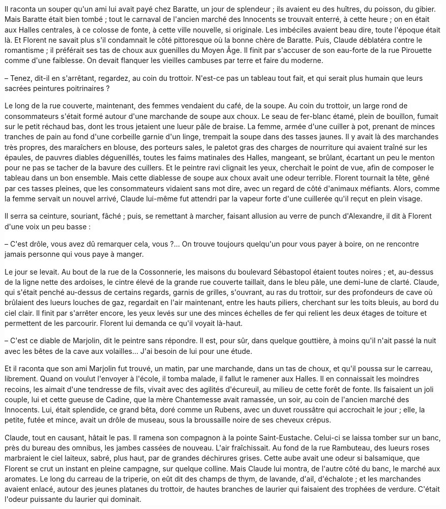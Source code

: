 Il raconta un souper qu'un ami lui avait payé chez Baratte, un jour de splendeur ; ils avaient eu des huîtres, du poisson, du gibier. Mais Baratte était bien tombé ; tout le carnaval de l'ancien marché des Innocents se trouvait enterré, à cette heure ; on en était aux Halles centrales, à ce colosse de fonte, à cette ville nouvelle, si originale. Les imbéciles avaient beau dire, toute l'époque était là. Et Florent ne savait plus s'il condamnait le côté pittoresque où la bonne chère de Baratte. Puis, Claude déblatéra contre le romantisme ; il préférait ses tas de choux aux guenilles du Moyen Âge. Il finit par s'accuser de son eau-forte de la rue Pirouette comme d'une faiblesse. On devait flanquer les vieilles cambuses par terre et faire du moderne.

– Tenez, dit-il en s'arrêtant, regardez, au coin du trottoir. N'est-ce pas un tableau tout fait, et qui serait plus humain que leurs sacrées peintures poitrinaires ?

Le long de la rue couverte, maintenant, des femmes vendaient du café, de la soupe. Au coin du trottoir, un large rond de consommateurs s'était formé autour d'une marchande de soupe aux choux. Le seau de fer-blanc étamé, plein de bouillon, fumait sur le petit réchaud bas, dont les trous jetaient une lueur pâle de braise. La femme, armée d'une cuiller à pot, prenant de minces tranches de pain au fond d'une corbeille garnie d'un linge, trempait la soupe dans des tasses jaunes. Il y avait là des marchandes très propres, des maraîchers en blouse, des porteurs sales, le paletot gras des charges de nourriture qui avaient traîné sur les épaules, de pauvres diables déguenillés, toutes les faims matinales des Halles, mangeant, se brûlant, écartant un peu le menton pour ne pas se tacher de la bavure des cuillers. Et le peintre ravi clignait les yeux, cherchait le point de vue, afin de composer le tableau dans un bon ensemble. Mais cette diablesse de soupe aux choux avait une odeur terrible. Florent tournait la tête, gêné par ces tasses pleines, que les consommateurs vidaient sans mot dire, avec un regard de côté d'animaux méfiants. Alors, comme la femme servait un nouvel arrivé, Claude lui-même fut attendri par la vapeur forte d'une cuillerée qu'il reçut en plein visage.

Il serra sa ceinture, souriant, fâché ; puis, se remettant à marcher, faisant allusion au verre de punch d'Alexandre, il dit à Florent d'une voix un peu basse :

– C'est drôle, vous avez dû remarquer cela, vous ?… On trouve toujours quelqu'un pour vous payer à boire, on ne rencontre jamais personne qui vous paye à manger.

Le jour se levait. Au bout de la rue de la Cossonnerie, les maisons du boulevard Sébastopol étaient toutes noires ; et, au-dessus de la ligne nette des ardoises, le cintre élevé de la grande rue couverte taillait, dans le bleu pâle, une demi-lune de clarté. Claude, qui s'était penché au-dessus de certains regards, garnis de grilles, s'ouvrant, au ras du trottoir, sur des profondeurs de cave où brûlaient des lueurs louches de gaz, regardait en l'air maintenant, entre les hauts piliers, cherchant sur les toits bleuis, au bord du ciel clair. Il finit par s'arrêter encore, les yeux levés sur une des minces échelles de fer qui relient les deux étages de toiture et permettent de les parcourir. Florent lui demanda ce qu'il voyait là-haut.

– C'est ce diable de Marjolin, dit le peintre sans répondre. Il est, pour sûr, dans quelque gouttière, à moins qu'il n'ait passé la nuit avec les bêtes de la cave aux volailles… J'ai besoin de lui pour une étude.

Et il raconta que son ami Marjolin fut trouvé, un matin, par une marchande, dans un tas de choux, et qu'il poussa sur le carreau, librement. Quand on voulut l'envoyer à l'école, il tomba malade, il fallut le ramener aux Halles. Il en connaissait les moindres recoins, les aimait d'une tendresse de fils, vivait avec des agilités d'écureuil, au milieu de cette forêt de fonte. Ils faisaient un joli couple, lui et cette gueuse de Cadine, que la mère Chantemesse avait ramassée, un soir, au coin de l'ancien marché des Innocents. Lui, était splendide, ce grand bêta, doré comme un Rubens, avec un duvet roussâtre qui accrochait le jour ; elle, la petite, futée et mince, avait un drôle de museau, sous la broussaille noire de ses cheveux crépus.

Claude, tout en causant, hâtait le pas. Il ramena son compagnon à la pointe Saint-Eustache. Celui-ci se laissa tomber sur un banc, près du bureau des omnibus, les jambes cassées de nouveau. L'air fraîchissait. Au fond de la rue Rambuteau, des lueurs roses marbraient le ciel laiteux, sabré, plus haut, par de grandes déchirures grises. Cette aube avait une odeur si balsamique, que Florent se crut un instant en pleine campagne, sur quelque colline. Mais Claude lui montra, de l'autre côté du banc, le marché aux aromates. Le long du carreau de la triperie, on eût dit des champs de thym, de lavande, d'ail, d'échalote ; et les marchandes avaient enlacé, autour des jeunes platanes du trottoir, de hautes branches de laurier qui faisaient des trophées de verdure. C'était l'odeur puissante du laurier qui dominait.
